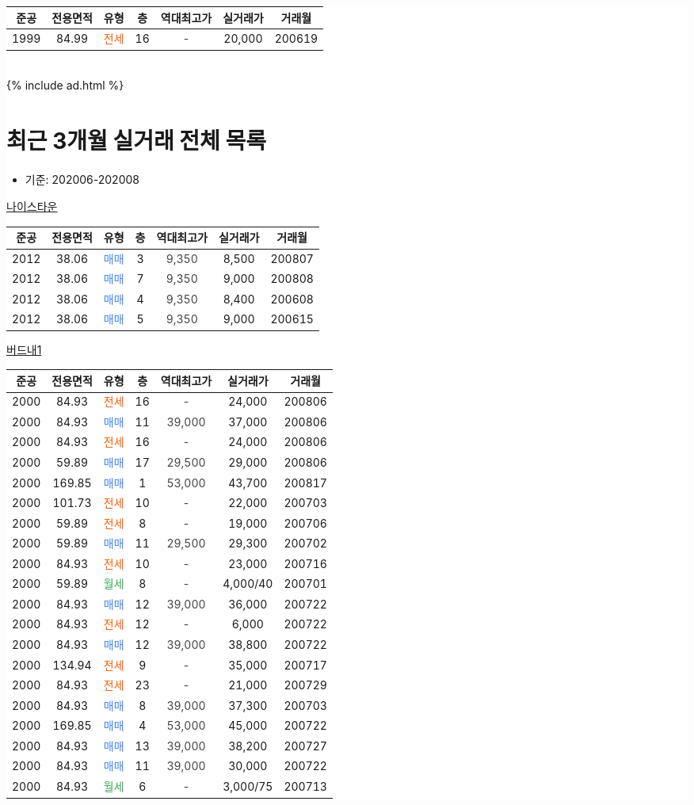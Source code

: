 |준공|전용면적|유형|층|역대최고가|실거래가|거래월|
|:---:|:---:|:---:|:---:|:---:|:---:|:---:|
|1999|84.99|<span style="color:#ff5a00">전세</span>|16|<span style="color:#444444">-</span>|20,000|200619|


<br>
{% include ad.html %}
<br>

# 최근 3개월 실거래 전체 목록
* 기준: 202006-202008


[나이스타운](https://search.naver.com/search.naver?query=%EB%8C%80%EC%A0%84%EA%B4%91%EC%97%AD%EC%8B%9C+%EC%A4%91%EA%B5%AC+%ED%83%9C%ED%8F%89%EB%8F%99+%EB%82%98%EC%9D%B4%EC%8A%A4%ED%83%80%EC%9A%B4)

|준공|전용면적|유형|층|역대최고가|실거래가|거래월|
|:---:|:---:|:---:|:---:|:---:|:---:|:---:|
|2012|38.06|<span style="color:#4285f3">매매</span>|3|<span style="color:#444444">9,350</span>|8,500|200807|
|2012|38.06|<span style="color:#4285f3">매매</span>|7|<span style="color:#444444">9,350</span>|9,000|200808|
|2012|38.06|<span style="color:#4285f3">매매</span>|4|<span style="color:#444444">9,350</span>|8,400|200608|
|2012|38.06|<span style="color:#4285f3">매매</span>|5|<span style="color:#444444">9,350</span>|9,000|200615|

[버드내1](https://search.naver.com/search.naver?query=%EB%8C%80%EC%A0%84%EA%B4%91%EC%97%AD%EC%8B%9C+%EC%A4%91%EA%B5%AC+%ED%83%9C%ED%8F%89%EB%8F%99+%EB%B2%84%EB%93%9C%EB%82%B41)

|준공|전용면적|유형|층|역대최고가|실거래가|거래월|
|:---:|:---:|:---:|:---:|:---:|:---:|:---:|
|2000|84.93|<span style="color:#ff5a00">전세</span>|16|<span style="color:#444444">-</span>|24,000|200806|
|2000|84.93|<span style="color:#4285f3">매매</span>|11|<span style="color:#444444">39,000</span>|37,000|200806|
|2000|84.93|<span style="color:#ff5a00">전세</span>|16|<span style="color:#444444">-</span>|24,000|200806|
|2000|59.89|<span style="color:#4285f3">매매</span>|17|<span style="color:#444444">29,500</span>|29,000|200806|
|2000|169.85|<span style="color:#4285f3">매매</span>|1|<span style="color:#444444">53,000</span>|43,700|200817|
|2000|101.73|<span style="color:#ff5a00">전세</span>|10|<span style="color:#444444">-</span>|22,000|200703|
|2000|59.89|<span style="color:#ff5a00">전세</span>|8|<span style="color:#444444">-</span>|19,000|200706|
|2000|59.89|<span style="color:#4285f3">매매</span>|11|<span style="color:#444444">29,500</span>|29,300|200702|
|2000|84.93|<span style="color:#ff5a00">전세</span>|10|<span style="color:#444444">-</span>|23,000|200716|
|2000|59.89|<span style="color:#34a853">월세</span>|8|<span style="color:#444444">-</span>|4,000/40|200701|
|2000|84.93|<span style="color:#4285f3">매매</span>|12|<span style="color:#444444">39,000</span>|36,000|200722|
|2000|84.93|<span style="color:#ff5a00">전세</span>|12|<span style="color:#444444">-</span>|6,000|200722|
|2000|84.93|<span style="color:#4285f3">매매</span>|12|<span style="color:#444444">39,000</span>|38,800|200722|
|2000|134.94|<span style="color:#ff5a00">전세</span>|9|<span style="color:#444444">-</span>|35,000|200717|
|2000|84.93|<span style="color:#ff5a00">전세</span>|23|<span style="color:#444444">-</span>|21,000|200729|
|2000|84.93|<span style="color:#4285f3">매매</span>|8|<span style="color:#444444">39,000</span>|37,300|200703|
|2000|169.85|<span style="color:#4285f3">매매</span>|4|<span style="color:#444444">53,000</span>|45,000|200722|
|2000|84.93|<span style="color:#4285f3">매매</span>|13|<span style="color:#444444">39,000</span>|38,200|200727|
|2000|84.93|<span style="color:#4285f3">매매</span>|11|<span style="color:#444444">39,000</span>|30,000|200722|
|2000|84.93|<span style="color:#34a853">월세</span>|6|<span style="color:#444444">-</span>|3,000/75|200713|